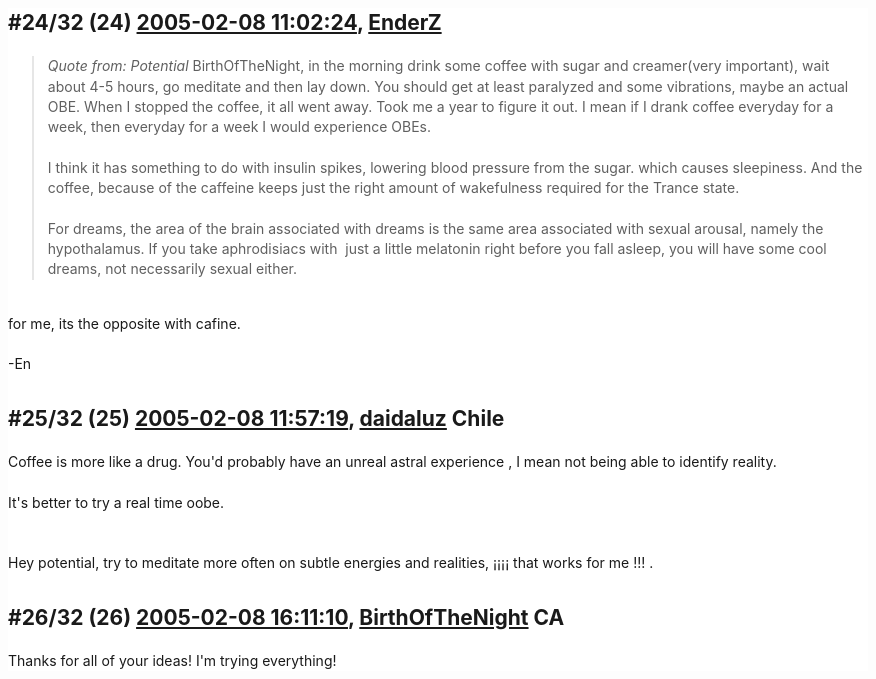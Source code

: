## \#24/32 (24) [2005-02-08 11:02:24](https://www.astralpulse.com/forums/index.php?msg=147859), [EnderZ](https://www.astralpulse.com/forums/profile/?u=7025)  ##
<section>
<blockquote class="bbc_standard_quote">
 <cite>
  Quote from: Potential
 </cite>
 BirthOfTheNight, in the morning drink some coffee with sugar and creamer(very important), wait about 4-5 hours, go meditate and then lay down. You should get at least paralyzed and some vibrations, maybe an actual OBE. When I stopped the coffee, it all went away. Took me a year to figure it out. I mean if I drank coffee everyday for a week, then everyday for a week I would experience OBEs.
 <br>
 <br>
 I think it has something to do with insulin spikes, lowering blood pressure from the sugar. which causes sleepiness. And the coffee, because of the caffeine keeps just the right amount of wakefulness required for the Trance state.
 <br>
 <br>
 For dreams, the area of the brain associated with dreams is the same area associated with sexual arousal, namely the hypothalamus. If you take aphrodisiacs with  just a little melatonin right before you fall asleep, you will have some cool dreams, not necessarily sexual either.
</blockquote>
<br>
for me, its the opposite with cafine.
<br>
<br>
-En
</section>

## \#25/32 (25) [2005-02-08 11:57:19](https://www.astralpulse.com/forums/index.php?msg=147873), [daidaluz](https://www.astralpulse.com/forums/profile/?u=5818) Chile ##
<section>
Coffee is more like a drug. You'd probably have an unreal astral experience , I mean not being able to identify reality.
<br>
<br>
It's better to try a real time oobe.
<br>
<br>
<br>
Hey potential, try to meditate more often on subtle energies and realities, ¡¡¡¡ that works for me !!! .
</section>

## \#26/32 (26) [2005-02-08 16:11:10](https://www.astralpulse.com/forums/index.php?msg=147936), [BirthOfTheNight](https://www.astralpulse.com/forums/profile/?u=8198) CA ##
<section>
Thanks for all of your ideas! I'm trying everything!
</section>
